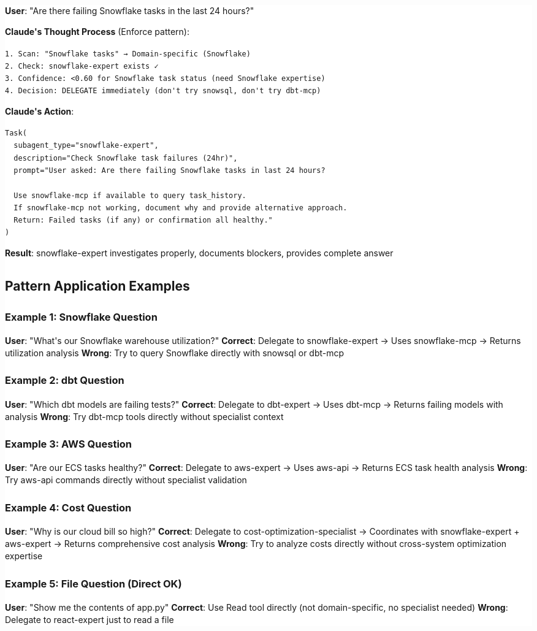 **User**: "Are there failing Snowflake tasks in the last 24 hours?"

**Claude's Thought Process** (Enforce pattern):
```
1. Scan: "Snowflake tasks" → Domain-specific (Snowflake)
2. Check: snowflake-expert exists ✓
3. Confidence: <0.60 for Snowflake task status (need Snowflake expertise)
4. Decision: DELEGATE immediately (don't try snowsql, don't try dbt-mcp)
```

**Claude's Action**:
```
Task(
  subagent_type="snowflake-expert",
  description="Check Snowflake task failures (24hr)",
  prompt="User asked: Are there failing Snowflake tasks in last 24 hours?

  Use snowflake-mcp if available to query task_history.
  If snowflake-mcp not working, document why and provide alternative approach.
  Return: Failed tasks (if any) or confirmation all healthy."
)
```

**Result**: snowflake-expert investigates properly, documents blockers, provides complete answer

## Pattern Application Examples

### Example 1: Snowflake Question
**User**: "What's our Snowflake warehouse utilization?"
**Correct**: Delegate to snowflake-expert → Uses snowflake-mcp → Returns utilization analysis
**Wrong**: Try to query Snowflake directly with snowsql or dbt-mcp

### Example 2: dbt Question
**User**: "Which dbt models are failing tests?"
**Correct**: Delegate to dbt-expert → Uses dbt-mcp → Returns failing models with analysis
**Wrong**: Try dbt-mcp tools directly without specialist context

### Example 3: AWS Question
**User**: "Are our ECS tasks healthy?"
**Correct**: Delegate to aws-expert → Uses aws-api → Returns ECS task health analysis
**Wrong**: Try aws-api commands directly without specialist validation

### Example 4: Cost Question
**User**: "Why is our cloud bill so high?"
**Correct**: Delegate to cost-optimization-specialist → Coordinates with snowflake-expert + aws-expert → Returns comprehensive cost analysis
**Wrong**: Try to analyze costs directly without cross-system optimization expertise

### Example 5: File Question (Direct OK)
**User**: "Show me the contents of app.py"
**Correct**: Use Read tool directly (not domain-specific, no specialist needed)
**Wrong**: Delegate to react-expert just to read a file
